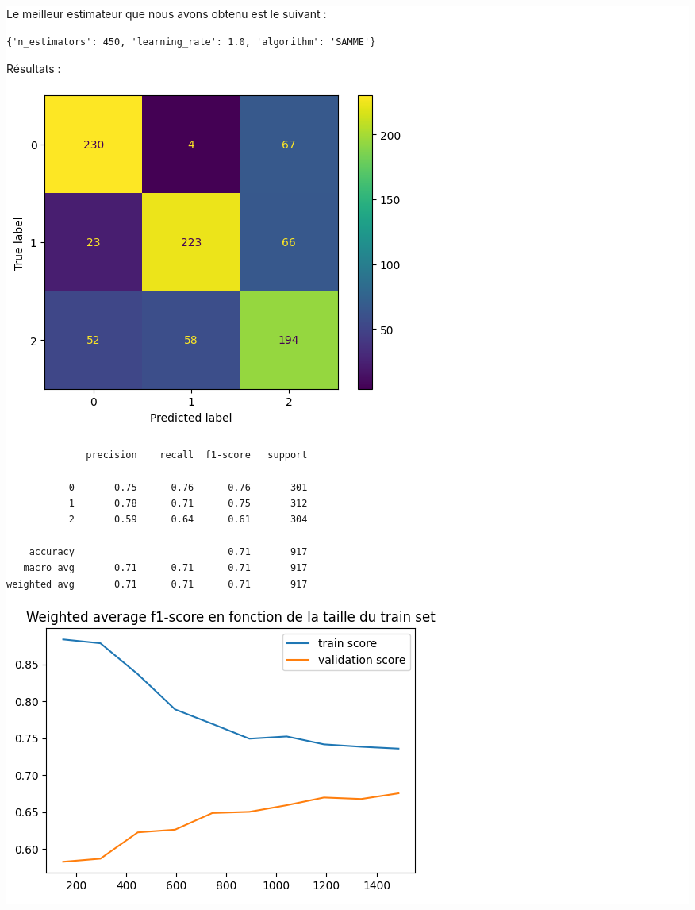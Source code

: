 Le meilleur estimateur que nous avons obtenu est le suivant :


    {'n_estimators': 450, 'learning_rate': 1.0, 'algorithm': 'SAMME'}

Résultats :

    
![png](images-3/output_64_0.png)
    


                  precision    recall  f1-score   support
    
               0       0.75      0.76      0.76       301
               1       0.78      0.71      0.75       312
               2       0.59      0.64      0.61       304
    
        accuracy                           0.71       917
       macro avg       0.71      0.71      0.71       917
    weighted avg       0.71      0.71      0.71       917
    



    
![png](images-3/output_64_2.png)
    